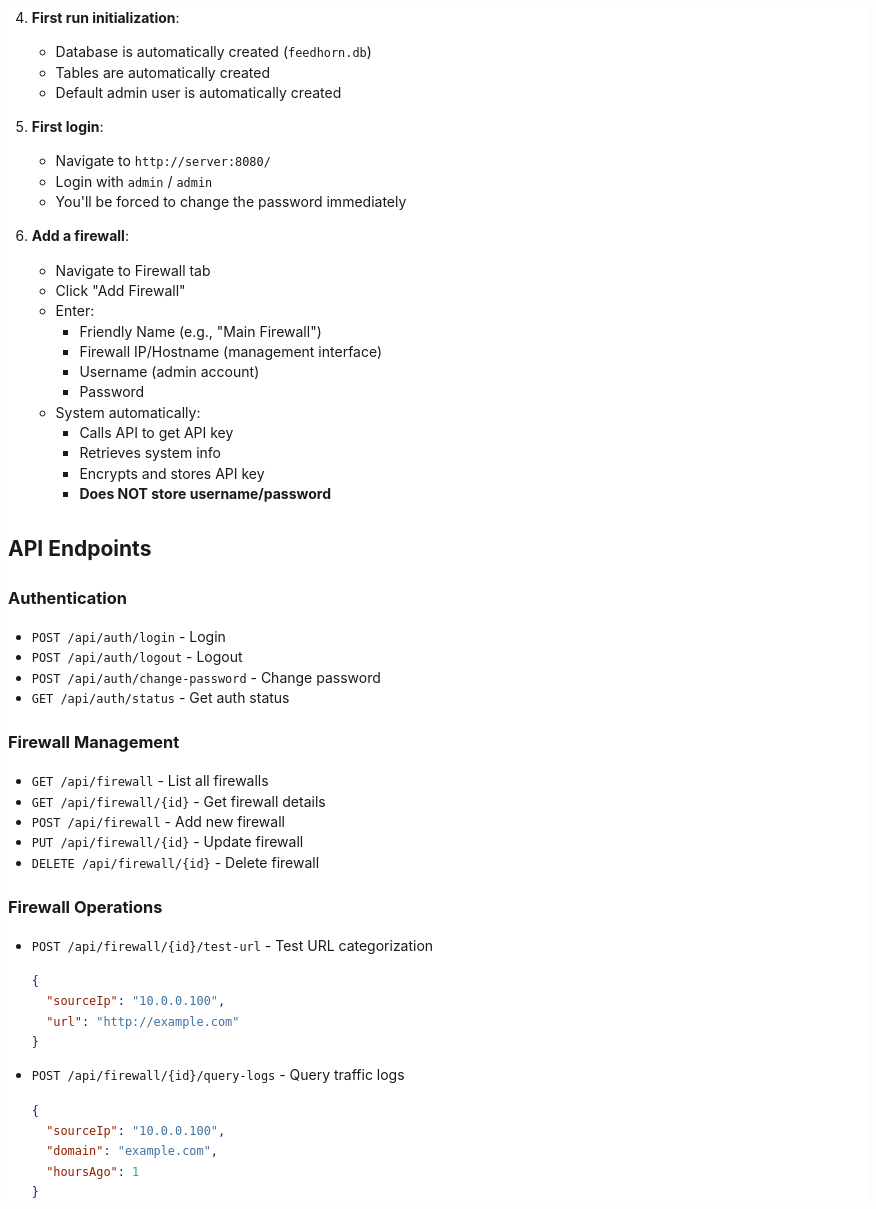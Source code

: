 4. **First run initialization**:
   - Database is automatically created (`feedhorn.db`)
   - Tables are automatically created
   - Default admin user is automatically created

5. **First login**:
   - Navigate to `http://server:8080/`
   - Login with `admin` / `admin`
   - You'll be forced to change the password immediately

6. **Add a firewall**:
   - Navigate to Firewall tab
   - Click "Add Firewall"
   - Enter:
     - Friendly Name (e.g., "Main Firewall")
     - Firewall IP/Hostname (management interface)
     - Username (admin account)
     - Password
   - System automatically:
     - Calls API to get API key
     - Retrieves system info
     - Encrypts and stores API key
     - **Does NOT store username/password**

## API Endpoints

### Authentication
- `POST /api/auth/login` - Login
- `POST /api/auth/logout` - Logout
- `POST /api/auth/change-password` - Change password
- `GET /api/auth/status` - Get auth status

### Firewall Management
- `GET /api/firewall` - List all firewalls
- `GET /api/firewall/{id}` - Get firewall details
- `POST /api/firewall` - Add new firewall
- `PUT /api/firewall/{id}` - Update firewall
- `DELETE /api/firewall/{id}` - Delete firewall

### Firewall Operations
- `POST /api/firewall/{id}/test-url` - Test URL categorization
  ```json
  {
    "sourceIp": "10.0.0.100",
    "url": "http://example.com"
  }
  ```

- `POST /api/firewall/{id}/query-logs` - Query traffic logs
  ```json
  {
    "sourceIp": "10.0.0.100",
    "domain": "example.com",
    "hoursAgo": 1
  }
  ```
